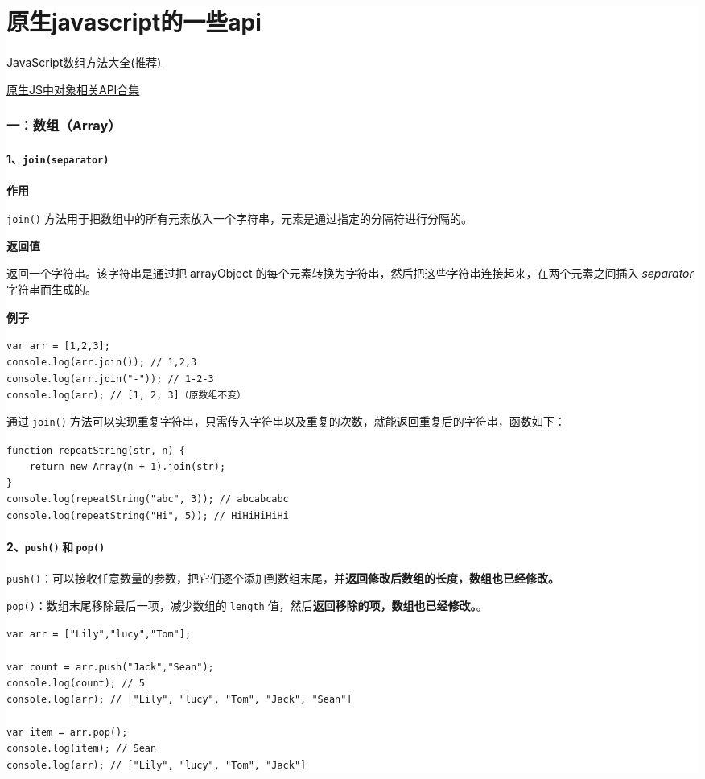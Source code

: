 # 原生javascript的一些api
[JavaScript数组方法大全(推荐)](http://www.jb51.net/article/87930.htm)

[原生JS中对象相关API合集](https://www.cnblogs.com/ningmeng666/p/6749024.html)

### 一：数组（Array）

#### 1、**`join(separator)`**

**作用**

`join()` 方法用于把数组中的所有元素放入一个字符串，元素是通过指定的分隔符进行分隔的。

**返回值**

返回一个字符串。该字符串是通过把 arrayObject 的每个元素转换为字符串，然后把这些字符串连接起来，在两个元素之间插入 *separator* 字符串而生成的。

**例子**

```
var arr = [1,2,3];
console.log(arr.join()); // 1,2,3
console.log(arr.join("-")); // 1-2-3
console.log(arr); // [1, 2, 3]（原数组不变）
```



通过 `join()` 方法可以实现重复字符串，只需传入字符串以及重复的次数，就能返回重复后的字符串，函数如下：

```
function repeatString(str, n) {
	return new Array(n + 1).join(str);
}
console.log(repeatString("abc", 3)); // abcabcabc
console.log(repeatString("Hi", 5)); // HiHiHiHiHi
```



#### 2、**`push()` 和 `pop()`**

`push()`：可以接收任意数量的参数，把它们逐个添加到数组末尾，并**返回修改后数组的长度，数组也已经修改。**

`pop()`：数组末尾移除最后一项，减少数组的 `length` 值，然后**返回移除的项，数组也已经修改。**。

```
var arr = ["Lily","lucy","Tom"];

var count = arr.push("Jack","Sean");
console.log(count); // 5
console.log(arr); // ["Lily", "lucy", "Tom", "Jack", "Sean"]

var item = arr.pop();
console.log(item); // Sean
console.log(arr); // ["Lily", "lucy", "Tom", "Jack"]
```
